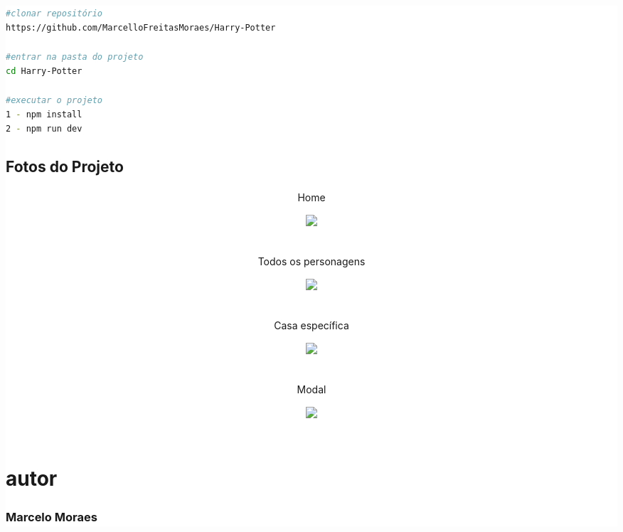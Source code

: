  ```bash
 #clonar repositório 
 https://github.com/MarcelloFreitasMoraes/Harry-Potter
 
 #entrar na pasta do projeto
 cd Harry-Potter
 
 #executar o projeto
 1 - npm install
 2 - npm run dev
 ```
 ## Fotos do Projeto

<div align="center">
  <p>Home</p>
<img src="https://user-images.githubusercontent.com/98443049/197367438-9fbdde57-10e5-4580-81c1-a0cf21db30d1.PNG" width="700px" />
</div>
<br/>

<div align="center">
  <p>Todos os personagens</p>
<img src="https://user-images.githubusercontent.com/98443049/197367440-4dfc13ae-a1eb-4eea-9f8d-6aab48a9de8f.PNG" width="700px" />
</div>
<br/>

<div align="center">
  <p>Casa específica</p>
<img src="https://user-images.githubusercontent.com/98443049/197367437-cff49ae7-3d3d-438a-82f8-dbd6341dd8b9.PNG" width="700px" />
</div>
<br/>

<div align="center">
  <p>Modal</p>
<img src="https://user-images.githubusercontent.com/98443049/197367439-dad520aa-a70b-40ec-a868-0466670cc3f4.PNG" width="700px" />
</div>
 <br/>
 
 # autor
 ### Marcelo Moraes
 